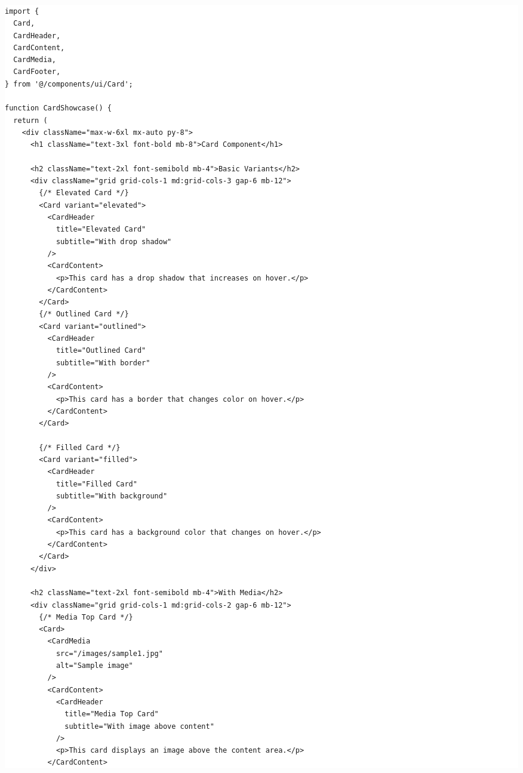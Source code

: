 ```tsx
import {
  Card,
  CardHeader,
  CardContent,
  CardMedia,
  CardFooter,
} from '@/components/ui/Card';

function CardShowcase() {
  return (
    <div className="max-w-6xl mx-auto py-8">
      <h1 className="text-3xl font-bold mb-8">Card Component</h1>
      
      <h2 className="text-2xl font-semibold mb-4">Basic Variants</h2>
      <div className="grid grid-cols-1 md:grid-cols-3 gap-6 mb-12">
        {/* Elevated Card */}
        <Card variant="elevated">
          <CardHeader
            title="Elevated Card"
            subtitle="With drop shadow"
          />
          <CardContent>
            <p>This card has a drop shadow that increases on hover.</p>
          </CardContent>
        </Card>        
        {/* Outlined Card */}
        <Card variant="outlined">
          <CardHeader
            title="Outlined Card"
            subtitle="With border"
          />
          <CardContent>
            <p>This card has a border that changes color on hover.</p>
          </CardContent>
        </Card>
        
        {/* Filled Card */}
        <Card variant="filled">
          <CardHeader
            title="Filled Card"
            subtitle="With background"
          />
          <CardContent>
            <p>This card has a background color that changes on hover.</p>
          </CardContent>
        </Card>
      </div>
      
      <h2 className="text-2xl font-semibold mb-4">With Media</h2>
      <div className="grid grid-cols-1 md:grid-cols-2 gap-6 mb-12">
        {/* Media Top Card */}
        <Card>
          <CardMedia
            src="/images/sample1.jpg"
            alt="Sample image"
          />
          <CardContent>
            <CardHeader
              title="Media Top Card"
              subtitle="With image above content"
            />
            <p>This card displays an image above the content area.</p>
          </CardContent>
```